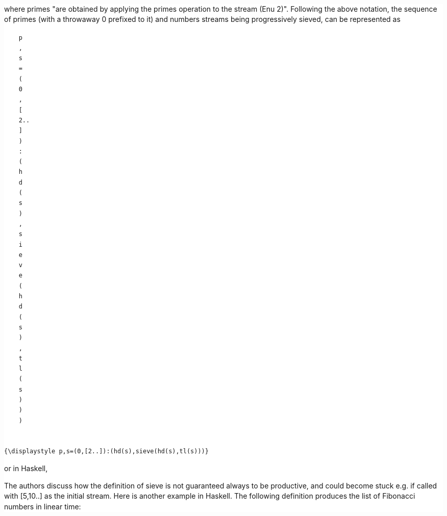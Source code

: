 where primes "are obtained by applying the primes operation to the stream (Enu 2)". Following the above notation, the sequence of primes (with a throwaway 0 prefixed to it) and numbers streams being progressively sieved, can be represented as 

  
    
      
        p
        ,
        s
        =
        (
        0
        ,
        [
        2..
        ]
        )
        :
        (
        h
        d
        (
        s
        )
        ,
        s
        i
        e
        v
        e
        (
        h
        d
        (
        s
        )
        ,
        t
        l
        (
        s
        )
        )
        )
      
    
    {\displaystyle p,s=(0,[2..]):(hd(s),sieve(hd(s),tl(s)))}
  

or in Haskell, 

The authors discuss how the definition of sieve is not guaranteed always to be productive, and could become stuck e.g. if called with [5,10..] as the initial stream.
Here is another example in Haskell. The following definition produces the list of Fibonacci numbers in linear time:
